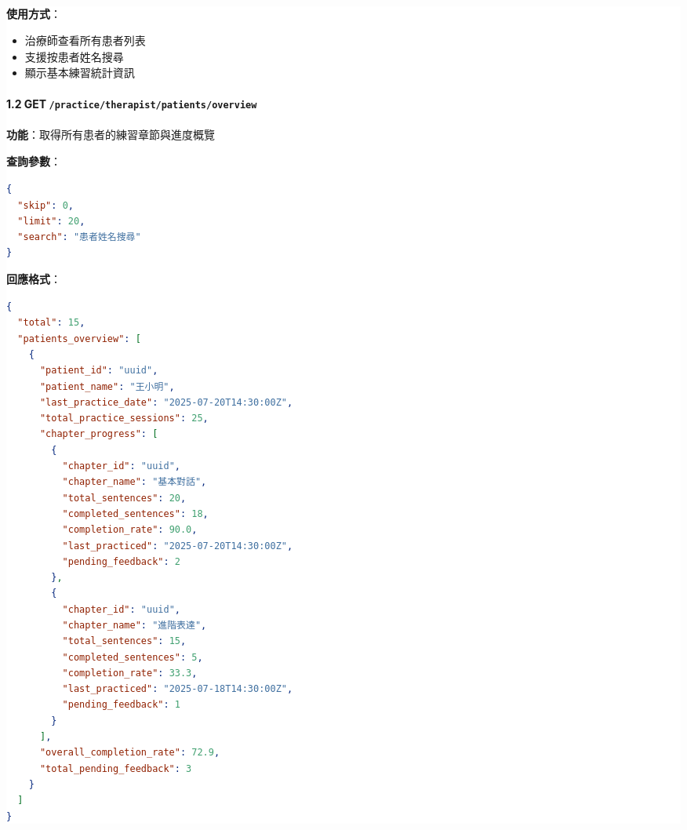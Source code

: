 **使用方式**：
- 治療師查看所有患者列表
- 支援按患者姓名搜尋
- 顯示基本練習統計資訊

#### 1.2 GET `/practice/therapist/patients/overview`
**功能**：取得所有患者的練習章節與進度概覽

**查詢參數**：
```json
{
  "skip": 0,
  "limit": 20,
  "search": "患者姓名搜尋"
}
```

**回應格式**：
```json
{
  "total": 15,
  "patients_overview": [
    {
      "patient_id": "uuid",
      "patient_name": "王小明",
      "last_practice_date": "2025-07-20T14:30:00Z",
      "total_practice_sessions": 25,
      "chapter_progress": [
        {
          "chapter_id": "uuid",
          "chapter_name": "基本對話",
          "total_sentences": 20,
          "completed_sentences": 18,
          "completion_rate": 90.0,
          "last_practiced": "2025-07-20T14:30:00Z",
          "pending_feedback": 2
        },
        {
          "chapter_id": "uuid",
          "chapter_name": "進階表達",
          "total_sentences": 15,
          "completed_sentences": 5,
          "completion_rate": 33.3,
          "last_practiced": "2025-07-18T14:30:00Z", 
          "pending_feedback": 1
        }
      ],
      "overall_completion_rate": 72.9,
      "total_pending_feedback": 3
    }
  ]
}
```
